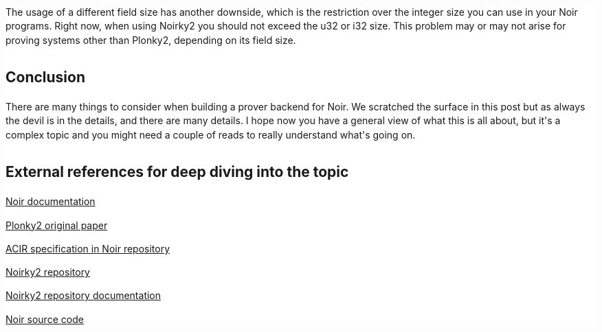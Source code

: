 The usage of a different field size has another downside, which is the restriction over the integer size you can use in your Noir programs. Right now, when using Noirky2 you should not exceed the u32 or i32 size. This problem may or may not arise for proving systems other than Plonky2, depending on its field size.


## Conclusion
There are many things to consider when building a prover backend for Noir. We scratched the surface in this post but as always the devil is in the details, and there are many details. I hope now you have a general view of what this is all about, but it's a complex topic and you might need a couple of reads to really understand what's going on.


## External references for deep diving into the topic

[Noir documentation](https://noir-lang.org/docs)

[Plonky2 original paper](https://docs.rs/crate/plonky2/latest/source/plonky2.pdf)

[ACIR specification in Noir repository](https://github.com/noir-lang/noir/tree/a87c655c6c8c077c71e3372cc9181b7870348a3d/acvm-repo/acir)

[Noirky2 repository](https://github.com/eryxcoop/acvm-backend-plonky2)

[Noirky2 repository documentation](https://eryxcoop.github.io/acvm-backend-plonky2/opcodes/foreword.html)

[Noir source code](https://github.com/noir-lang/noir)

